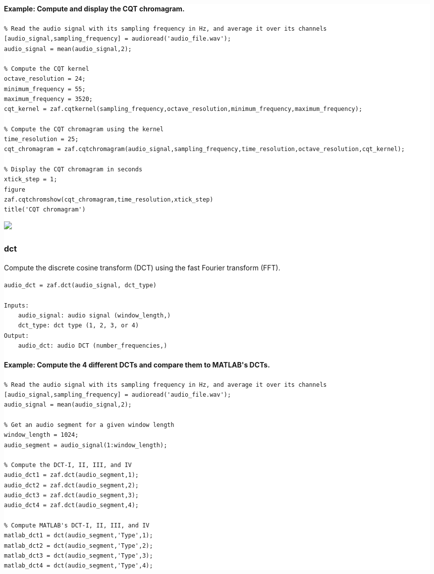 #### Example: Compute and display the CQT chromagram.

```
% Read the audio signal with its sampling frequency in Hz, and average it over its channels
[audio_signal,sampling_frequency] = audioread('audio_file.wav');
audio_signal = mean(audio_signal,2);

% Compute the CQT kernel
octave_resolution = 24;
minimum_frequency = 55;
maximum_frequency = 3520;
cqt_kernel = zaf.cqtkernel(sampling_frequency,octave_resolution,minimum_frequency,maximum_frequency);

% Compute the CQT chromagram using the kernel
time_resolution = 25;
cqt_chromagram = zaf.cqtchromagram(audio_signal,sampling_frequency,time_resolution,octave_resolution,cqt_kernel);

% Display the CQT chromagram in seconds
xtick_step = 1;
figure
zaf.cqtchromshow(cqt_chromagram,time_resolution,xtick_step)
title('CQT chromagram')
```

<img src="images/cqtchromagram.png" width="1000">


### dct

Compute the discrete cosine transform (DCT) using the fast Fourier transform (FFT).

```
audio_dct = zaf.dct(audio_signal, dct_type)

Inputs:
    audio_signal: audio signal (window_length,)
    dct_type: dct type (1, 2, 3, or 4)
Output:
    audio_dct: audio DCT (number_frequencies,)
```

#### Example: Compute the 4 different DCTs and compare them to MATLAB's DCTs.

```
% Read the audio signal with its sampling frequency in Hz, and average it over its channels
[audio_signal,sampling_frequency] = audioread('audio_file.wav');
audio_signal = mean(audio_signal,2);

% Get an audio segment for a given window length
window_length = 1024;
audio_segment = audio_signal(1:window_length);

% Compute the DCT-I, II, III, and IV
audio_dct1 = zaf.dct(audio_segment,1);
audio_dct2 = zaf.dct(audio_segment,2);
audio_dct3 = zaf.dct(audio_segment,3);
audio_dct4 = zaf.dct(audio_segment,4);

% Compute MATLAB's DCT-I, II, III, and IV
matlab_dct1 = dct(audio_segment,'Type',1);
matlab_dct2 = dct(audio_segment,'Type',2);
matlab_dct3 = dct(audio_segment,'Type',3);
matlab_dct4 = dct(audio_segment,'Type',4);
```